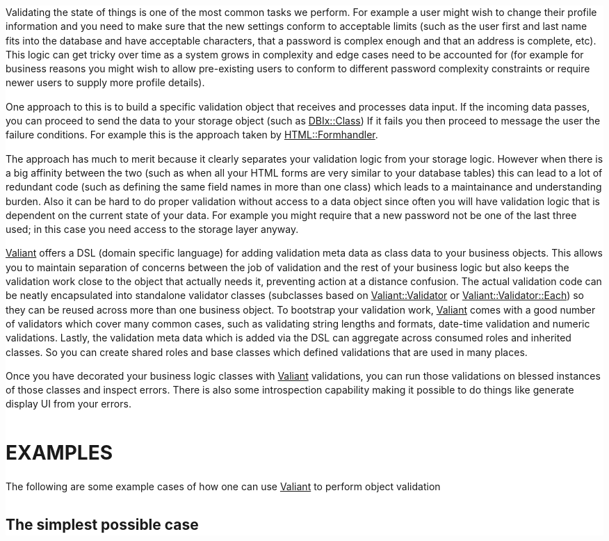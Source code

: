 Validating the state of things is one of the most common tasks we perform.  For example
a user might wish to change their profile information and you need to make sure that
the new settings conform to acceptable limits (such as the user first and last name
fits into the database and have acceptable characters, that a password is complex enough
and that an address is complete, etc).  This logic can get tricky over time as a system grows in
complexity and edge cases need to be accounted for (for example for business reasons you might
wish to allow pre-existing users to conform to different password complexity constraints or
require newer users to supply more profile details).

One approach to this is to build a specific validation object that receives and processes
data input.  If the incoming data passes, you can proceed to send the data to your
storage object (such as [DBIx::Class](https://metacpan.org/pod/DBIx%3A%3AClass))  If it fails you then proceed to message the user the
failure conditions.  For example this is the approach taken by [HTML::Formhandler](https://metacpan.org/pod/HTML%3A%3AFormhandler).

The approach has much to merit because it clearly separates your validation logic from
your storage logic.  However when there is a big affinity between the two (such as when
all your HTML forms are very similar to your database tables) this can lead to a lot of
redundant code (such as defining the same field names in more than one class) which leads
to a maintainance and understanding burden.  Also it can be hard to do proper validation
without access to a data object since often you will have validation logic that is dependent
on the current state of your data.  For example you might require that a new password not
be one of the last three used; in this case you need access to the storage layer anyway.

[Valiant](https://metacpan.org/pod/Valiant) offers a DSL (domain specific language) for adding validation meta data as
class data to your business objects.  This allows you to maintain separation of
concerns between the job of validation and the rest of your business logic but also keeps
the validation work close to the object that actually needs it, preventing action at a
distance confusion.  The actual validation code can be neatly encapsulated into standalone
validator classes (subclasses based on [Valiant::Validator](https://metacpan.org/pod/Valiant%3A%3AValidator) or [Valiant::Validator::Each](https://metacpan.org/pod/Valiant%3A%3AValidator%3A%3AEach))
so they can be reused across more than one business object. To bootstrap your validation work,
[Valiant](https://metacpan.org/pod/Valiant) comes with a good number of validators which cover many common cases, such as validating
string lengths and formats, date-time validation and numeric validations.  Lastly, the validation meta data
which is added via the DSL can aggregate across consumed roles and inherited classes.  So you can
create shared roles and base classes which defined validations that are used in many places.

Once you have decorated your business logic classes with [Valiant](https://metacpan.org/pod/Valiant) validations, you can 
run those validations on blessed instances of those classes and inspect errors.  There is
also some introspection capability making it possible to do things like generate display UI
from your errors.

# EXAMPLES

The following are some example cases of how one can use [Valiant](https://metacpan.org/pod/Valiant) to perform object validation

## The simplest possible case
